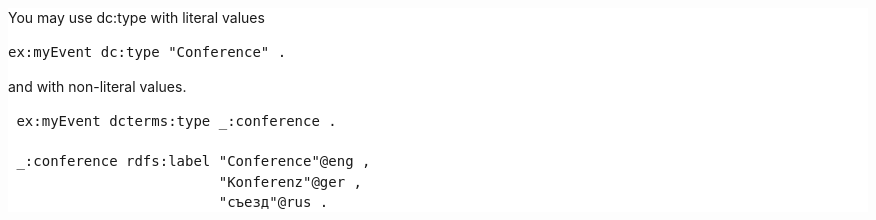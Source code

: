 You may use dc:type with literal values

<pre>ex:myEvent dc:type "Conference" .
</pre>

and with non-literal values.

<pre> ex:myEvent dcterms:type _:conference .
 
 _:conference rdfs:label "Conference"@eng ,
                         "Konferenz"@ger ,
                         "съезд"@rus .
</pre>

